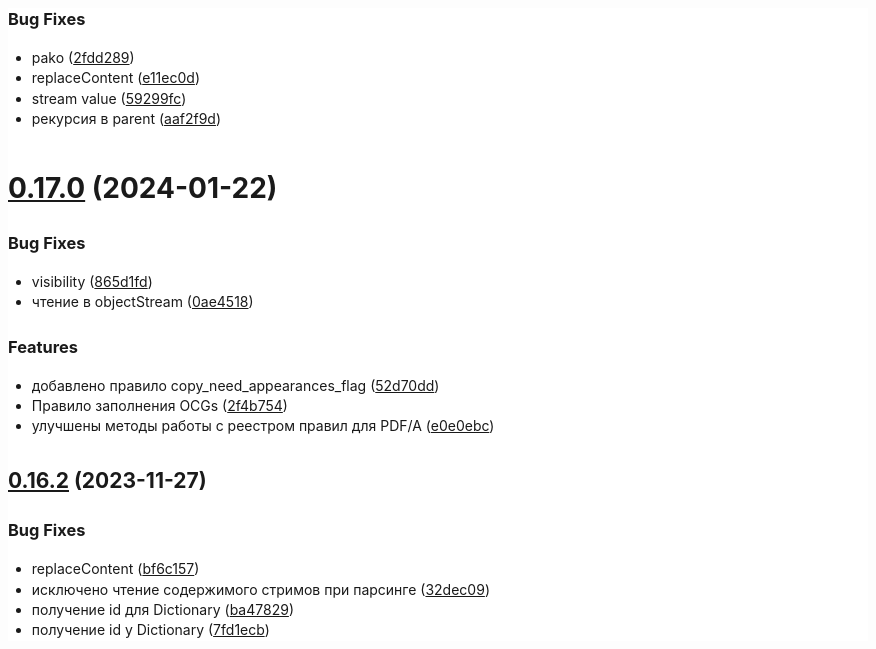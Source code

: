 
### Bug Fixes

* pako ([2fdd289](https://git.digtlab.ru/trusted.ru/trusted-pdf/commits/2fdd2890630556f569c8f5cfc5a5e61c90d8330f))
* replaceContent ([e11ec0d](https://git.digtlab.ru/trusted.ru/trusted-pdf/commits/e11ec0de2a9195f8bec2b0d3802e16eeca153cff))
* stream value ([59299fc](https://git.digtlab.ru/trusted.ru/trusted-pdf/commits/59299fc1f1bfc8d10476f90fa0fbd9f8afa294b6))
* рекурсия в parent ([aaf2f9d](https://git.digtlab.ru/trusted.ru/trusted-pdf/commits/aaf2f9d98aed741bae11da207cad7f6b75e5aa67))





# [0.17.0](https://git.digtlab.ru/trusted.ru/trusted-pdf/compare/v0.16.2...v0.17.0) (2024-01-22)


### Bug Fixes

* visibility ([865d1fd](https://git.digtlab.ru/trusted.ru/trusted-pdf/commits/865d1fd48e86de265fc58dff878a441db74830a4))
* чтение в objectStream ([0ae4518](https://git.digtlab.ru/trusted.ru/trusted-pdf/commits/0ae4518d733dce26bd9084a5325a5f25b7135fe5))


### Features

* добавлено правило copy_need_appearances_flag ([52d70dd](https://git.digtlab.ru/trusted.ru/trusted-pdf/commits/52d70dd9345f8197c58be8c922b28fd9d97c267a))
* Правило заполнения OCGs ([2f4b754](https://git.digtlab.ru/trusted.ru/trusted-pdf/commits/2f4b754a6eb749ce39566d5be7fb2b2451b92ea5))
* улучшены методы работы с реестром правил для PDF/A ([e0e0ebc](https://git.digtlab.ru/trusted.ru/trusted-pdf/commits/e0e0ebca9915117fbe27a04718217877ae34e1f8))





## [0.16.2](https://git.digtlab.ru/trusted.ru/trusted-pdf/compare/v0.16.1...v0.16.2) (2023-11-27)


### Bug Fixes

* replaceContent ([bf6c157](https://git.digtlab.ru/trusted.ru/trusted-pdf/commits/bf6c15701e72eaa296289f33996230a3f645415b))
* исключено чтение содержимого стримов при парсинге ([32dec09](https://git.digtlab.ru/trusted.ru/trusted-pdf/commits/32dec09460ce048796ed6898a39c4212446d59e7))
* получение id для Dictionary ([ba47829](https://git.digtlab.ru/trusted.ru/trusted-pdf/commits/ba47829677b63289cf747b5464dd6e8d490da61e))
* получение id у Dictionary ([7fd1ecb](https://git.digtlab.ru/trusted.ru/trusted-pdf/commits/7fd1ecb625a2b481f3db5ff65ca4df3ed9eba789))
